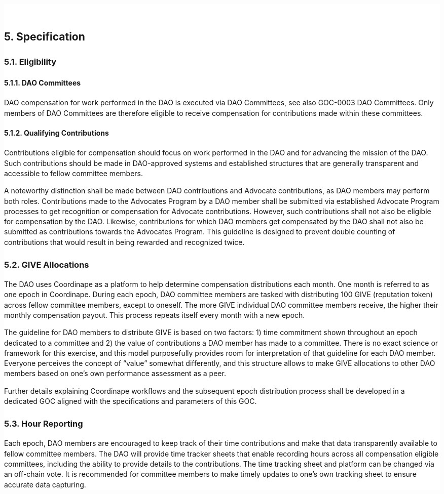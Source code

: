 <br>

## 5. Specification


### 5.1. Eligibility


#### 5.1.1. DAO Committees

DAO compensation for work performed in the DAO is executed via DAO Committees, see also GOC-0003 DAO Committees. Only members of DAO Committees are therefore eligible to receive compensation for contributions made within these committees.


#### 5.1.2. Qualifying Contributions

Contributions eligible for compensation should focus on work performed in the DAO and for advancing the mission of the DAO. Such contributions should be made in DAO-approved systems and established structures that are generally transparent and accessible to fellow committee members.

A noteworthy distinction shall be made between DAO contributions and Advocate contributions, as DAO members may perform both roles. Contributions made to the Advocates Program by a DAO member shall be submitted via established Advocate Program processes to get recognition or compensation for Advocate contributions. However, such contributions shall not also be eligible for compensation by the DAO. Likewise, contributions for which DAO members get compensated by the DAO shall not also be submitted as contributions towards the Advocates Program. This guideline is designed to prevent double counting of contributions that would result in being rewarded and recognized twice.


### 5.2. GIVE Allocations

The DAO uses Coordinape as a platform to help determine compensation distributions each month. One month is referred to as one epoch in Coordinape. During each epoch, DAO committee members are tasked with distributing 100 GIVE (reputation token) across fellow committee members, except to oneself. The more GIVE individual DAO committee members receive, the higher their monthly compensation payout. This process repeats itself every month with a new epoch.

The guideline for DAO members to distribute GIVE is based on two factors: 1) time commitment shown throughout an epoch dedicated to a committee and 2) the value of contributions a DAO member has made to a committee. There is no exact science or framework for this exercise, and this model purposefully provides room for interpretation of that guideline for each DAO member. Everyone perceives the concept of “value” somewhat differently, and this structure allows to make GIVE allocations to other DAO members based on one’s own performance assessment as a peer.

Further details explaining Coordinape workflows and the subsequent epoch distribution process shall be developed in a dedicated GOC aligned with the specifications and parameters of this GOC.


### 5.3. Hour Reporting

Each epoch, DAO members are encouraged to keep track of their time contributions and make that data transparently available to fellow committee members. The DAO will provide time tracker sheets that enable recording hours across all compensation eligible committees, including the ability to provide details to the contributions. The time tracking sheet and platform can be changed via an off-chain vote. It is recommended for committee members to make timely updates to one’s own tracking sheet to ensure accurate data capturing.
